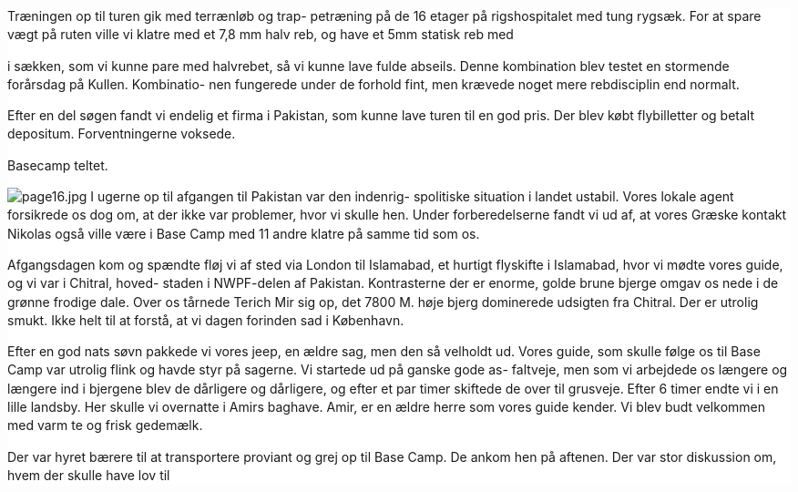 Træningen op til turen gik med terrænløb og trap-
petræning på de 16 etager på rigshospitalet med tung
rygsæk. For at spare vægt på ruten ville vi klatre med
et 7,8 mm halv reb, og have et 5mm statisk reb med

i sækken, som vi kunne pare med halvrebet, så vi
kunne lave fulde abseils. Denne kombination blev
testet en stormende forårsdag på Kullen. Kombinatio-
nen fungerede under de forhold fint, men krævede
noget mere rebdisciplin end normalt.

Efter en del søgen fandt vi endelig et firma i Pakistan,
som kunne lave turen til en god pris. Der blev købt
flybilletter og betalt depositum. Forventningerne
voksede.

Basecamp teltet.





![page16.jpg](/2008/DB-2008-1/page16.jpg)
I ugerne op til afgangen til Pakistan var den indenrig-
spolitiske situation i landet ustabil. Vores lokale agent
forsikrede os dog om, at der ikke var problemer, hvor
vi skulle hen. Under forberedelserne fandt vi ud af, at
vores Græske kontakt Nikolas også ville være i Base
Camp med 11 andre klatre på samme tid som os.

Afgangsdagen kom og spændte fløj vi af sted via
London til Islamabad, et hurtigt flyskifte i Islamabad,
hvor vi mødte vores guide, og vi var i Chitral, hoved-
staden i NWPF-delen af Pakistan. Kontrasterne der
er enorme, golde brune bjerge omgav os nede i de
grønne frodige dale. Over os tårnede Terich Mir sig
op, det 7800 M. høje bjerg dominerede udsigten fra
Chitral. Der er utrolig smukt. Ikke helt til at forstå, at
vi dagen forinden sad i København.

Efter en god nats søvn pakkede vi vores jeep, en
ældre sag, men den så velholdt ud. Vores guide, som
skulle følge os til Base Camp var utrolig flink og havde
styr på sagerne. Vi startede ud på ganske gode as-
faltveje, men som vi arbejdede os længere og længere
ind i bjergene blev de dårligere og dårligere, og efter
et par timer skiftede de over til grusveje. Efter 6 timer
endte vi i en lille landsby. Her skulle vi overnatte i
Amirs baghave. Amir, er en ældre herre som vores
guide kender. Vi blev budt velkommen med varm te
og frisk gedemælk.

Der var hyret bærere til at transportere proviant og
grej op til Base Camp. De ankom hen på aftenen. Der
var stor diskussion om, hvem der skulle have lov til
